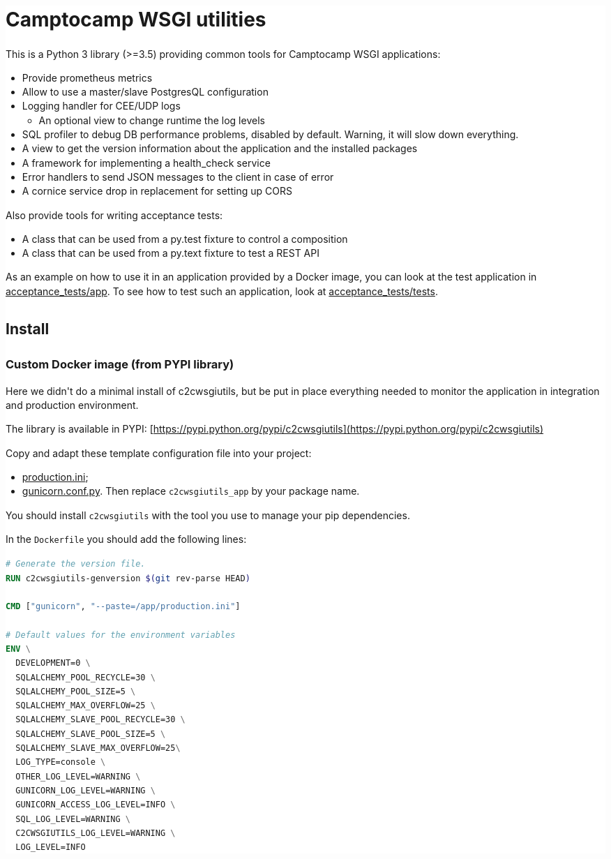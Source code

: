 # Camptocamp WSGI utilities

This is a Python 3 library (>=3.5) providing common tools for Camptocamp WSGI
applications:

- Provide prometheus metrics
- Allow to use a master/slave PostgresQL configuration
- Logging handler for CEE/UDP logs
  - An optional view to change runtime the log levels
- SQL profiler to debug DB performance problems, disabled by default. Warning, it will slow down everything.
- A view to get the version information about the application and the installed packages
- A framework for implementing a health_check service
- Error handlers to send JSON messages to the client in case of error
- A cornice service drop in replacement for setting up CORS

Also provide tools for writing acceptance tests:

- A class that can be used from a py.test fixture to control a composition
- A class that can be used from a py.text fixture to test a REST API

As an example on how to use it in an application provided by a Docker image, you can look at the
test application in [acceptance_tests/app](acceptance_tests/app).
To see how to test such an application, look at [acceptance_tests/tests](acceptance_tests/tests).

## Install

### Custom Docker image (from PYPI library)

Here we didn't do a minimal install of c2cwsgiutils, but be put in place everything needed to
monitor the application in integration and production environment.

The library is available in PYPI:
[https://pypi.python.org/pypi/c2cwsgiutils](https://pypi.python.org/pypi/c2cwsgiutils)

Copy and adapt these template configuration file into your project:

- [production.ini](acceptance_tests/app/production.ini);
- [gunicorn.conf.py](acceptance_tests/app/gunicorn.conf.py).
  Then replace `c2cwsgiutils_app` by your package name.

You should install `c2cwsgiutils` with the tool you use to manage your pip dependencies.

In the `Dockerfile` you should add the following lines:

```dockerfile
# Generate the version file.
RUN c2cwsgiutils-genversion $(git rev-parse HEAD)

CMD ["gunicorn", "--paste=/app/production.ini"]

# Default values for the environment variables
ENV \
  DEVELOPMENT=0 \
  SQLALCHEMY_POOL_RECYCLE=30 \
  SQLALCHEMY_POOL_SIZE=5 \
  SQLALCHEMY_MAX_OVERFLOW=25 \
  SQLALCHEMY_SLAVE_POOL_RECYCLE=30 \
  SQLALCHEMY_SLAVE_POOL_SIZE=5 \
  SQLALCHEMY_SLAVE_MAX_OVERFLOW=25\
  LOG_TYPE=console \
  OTHER_LOG_LEVEL=WARNING \
  GUNICORN_LOG_LEVEL=WARNING \
  GUNICORN_ACCESS_LOG_LEVEL=INFO \
  SQL_LOG_LEVEL=WARNING \
  C2CWSGIUTILS_LOG_LEVEL=WARNING \
  LOG_LEVEL=INFO
```